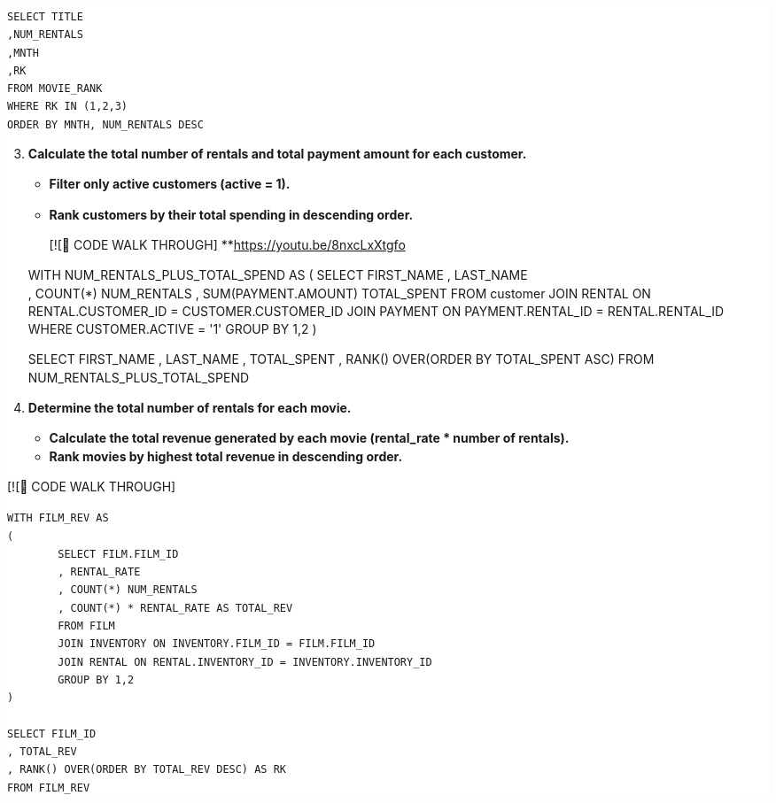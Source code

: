     SELECT TITLE
    ,NUM_RENTALS
    ,MNTH
    ,RK
    FROM MOVIE_RANK
    WHERE RK IN (1,2,3)
    ORDER BY MNTH, NUM_RENTALS DESC


3. **Calculate the total number of rentals and total payment amount for each customer.**
    - **Filter only active customers (active = 1).**
    - **Rank customers by their total spending in descending order.**

       [![🚨 CODE WALK THROUGH]    **https://youtu.be/8nxcLxXtgfo

    
    WITH NUM_RENTALS_PLUS_TOTAL_SPEND AS 
    (
            SELECT FIRST_NAME
            , LAST_NAME        
            , COUNT(*) NUM_RENTALS
            , SUM(PAYMENT.AMOUNT) TOTAL_SPENT
            FROM customer
            JOIN RENTAL ON RENTAL.CUSTOMER_ID = CUSTOMER.CUSTOMER_ID
            JOIN PAYMENT ON PAYMENT.RENTAL_ID = RENTAL.RENTAL_ID
            WHERE CUSTOMER.ACTIVE = '1'
            GROUP BY 1,2
    )
    
    SELECT FIRST_NAME
    , LAST_NAME
    , TOTAL_SPENT
    , RANK() OVER(ORDER BY TOTAL_SPENT ASC)
    FROM NUM_RENTALS_PLUS_TOTAL_SPEND
    


4.  **Determine the total number of rentals for each movie.**
    - **Calculate the total revenue generated by each movie (rental_rate * number of rentals).**
    - **Rank movies by highest total revenue in descending order.**

[![🚨 CODE WALK THROUGH]       

    WITH FILM_REV AS 
    (
            SELECT FILM.FILM_ID
            , RENTAL_RATE
            , COUNT(*) NUM_RENTALS
            , COUNT(*) * RENTAL_RATE AS TOTAL_REV
            FROM FILM
            JOIN INVENTORY ON INVENTORY.FILM_ID = FILM.FILM_ID
            JOIN RENTAL ON RENTAL.INVENTORY_ID = INVENTORY.INVENTORY_ID
            GROUP BY 1,2
    )
    
    SELECT FILM_ID
    , TOTAL_REV
    , RANK() OVER(ORDER BY TOTAL_REV DESC) AS RK 
    FROM FILM_REV
